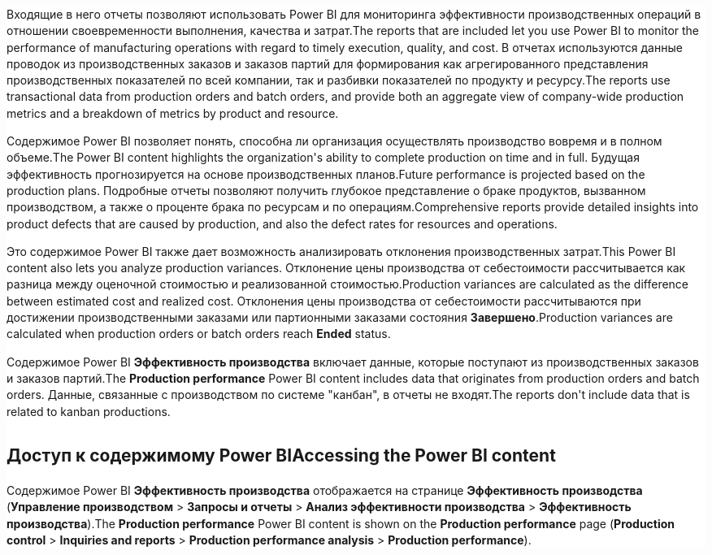 <span data-ttu-id="5f58d-108">Входящие в него отчеты позволяют использовать Power BI для мониторинга эффективности производственных операций в отношении своевременности выполнения, качества и затрат.</span><span class="sxs-lookup"><span data-stu-id="5f58d-108">The reports that are included let you use Power BI to monitor the performance of manufacturing operations with regard to timely execution, quality, and cost.</span></span> <span data-ttu-id="5f58d-109">В отчетах используются данные проводок из производственных заказов и заказов партий для формирования как агрегированного представления производственных показателей по всей компании, так и разбивки показателей по продукту и ресурсу.</span><span class="sxs-lookup"><span data-stu-id="5f58d-109">The reports use transactional data from production orders and batch orders, and provide both an aggregate view of company-wide production metrics and a breakdown of metrics by product and resource.</span></span>

<span data-ttu-id="5f58d-110">Содержимое Power BI позволяет понять, способна ли организация осуществлять производство вовремя и в полном объеме.</span><span class="sxs-lookup"><span data-stu-id="5f58d-110">The Power BI content highlights the organization's ability to complete production on time and in full.</span></span> <span data-ttu-id="5f58d-111">Будущая эффективность прогнозируется на основе производственных планов.</span><span class="sxs-lookup"><span data-stu-id="5f58d-111">Future performance is projected based on the production plans.</span></span> <span data-ttu-id="5f58d-112">Подробные отчеты позволяют получить глубокое представление о браке продуктов, вызванном производством, а также о проценте брака по ресурсам и по операциям.</span><span class="sxs-lookup"><span data-stu-id="5f58d-112">Comprehensive reports provide detailed insights into product defects that are caused by production, and also the defect rates for resources and operations.</span></span>

<span data-ttu-id="5f58d-113">Это содержимое Power BI также дает возможность анализировать отклонения производственных затрат.</span><span class="sxs-lookup"><span data-stu-id="5f58d-113">This Power BI content also lets you analyze production variances.</span></span> <span data-ttu-id="5f58d-114">Отклонение цены производства от себестоимости рассчитывается как разница между оценочной стоимостью и реализованной стоимостью.</span><span class="sxs-lookup"><span data-stu-id="5f58d-114">Production variances are calculated as the difference between estimated cost and realized cost.</span></span> <span data-ttu-id="5f58d-115">Отклонения цены производства от себестоимости рассчитываются при достижении производственными заказами или партионными заказами состояния **Завершено**.</span><span class="sxs-lookup"><span data-stu-id="5f58d-115">Production variances are calculated when production orders or batch orders reach **Ended** status.</span></span>

<span data-ttu-id="5f58d-116">Содержимое Power BI **Эффективность производства** включает данные, которые поступают из производственных заказов и заказов партий.</span><span class="sxs-lookup"><span data-stu-id="5f58d-116">The **Production performance** Power BI content includes data that originates from production orders and batch orders.</span></span> <span data-ttu-id="5f58d-117">Данные, связанные с производством по системе "канбан", в отчеты не входят.</span><span class="sxs-lookup"><span data-stu-id="5f58d-117">The reports don't include data that is related to kanban productions.</span></span>

## <a name="accessing-the-power-bi-content"></a><span data-ttu-id="5f58d-118">Доступ к содержимому Power BI</span><span class="sxs-lookup"><span data-stu-id="5f58d-118">Accessing the Power BI content</span></span>
<span data-ttu-id="5f58d-119">Содержимое Power BI **Эффективность производства** отображается на странице **Эффективность производства** (**Управление производством** \> **Запросы и отчеты** \> **Анализ эффективности производства** \> **Эффективность производства**).</span><span class="sxs-lookup"><span data-stu-id="5f58d-119">The **Production performance** Power BI content is shown on the **Production performance** page (**Production control** \> **Inquiries and reports** \> **Production performance analysis** \> **Production performance**).</span></span> 
